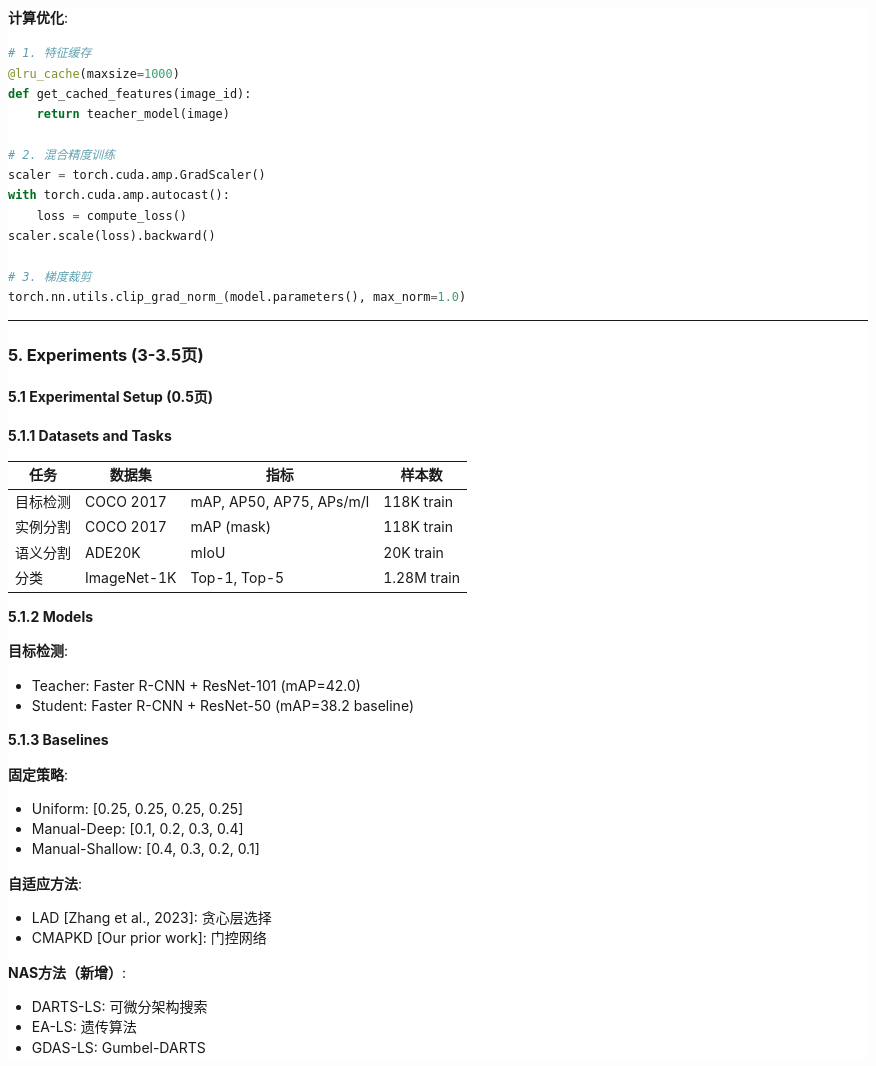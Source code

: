 **计算优化**:
```python
# 1. 特征缓存
@lru_cache(maxsize=1000)
def get_cached_features(image_id):
    return teacher_model(image)

# 2. 混合精度训练
scaler = torch.cuda.amp.GradScaler()
with torch.cuda.amp.autocast():
    loss = compute_loss()
scaler.scale(loss).backward()

# 3. 梯度裁剪
torch.nn.utils.clip_grad_norm_(model.parameters(), max_norm=1.0)
```

---

### 5. Experiments (3-3.5页)

#### 5.1 Experimental Setup (0.5页)

**5.1.1 Datasets and Tasks**

| 任务 | 数据集 | 指标 | 样本数 |
|------|--------|------|--------|
| 目标检测 | COCO 2017 | mAP, AP50, AP75, APs/m/l | 118K train |
| 实例分割 | COCO 2017 | mAP (mask) | 118K train |
| 语义分割 | ADE20K | mIoU | 20K train |
| 分类 | ImageNet-1K | Top-1, Top-5 | 1.28M train |

**5.1.2 Models**

**目标检测**:
- Teacher: Faster R-CNN + ResNet-101 (mAP=42.0)
- Student: Faster R-CNN + ResNet-50 (mAP=38.2 baseline)

**5.1.3 Baselines**

**固定策略**:
- Uniform: [0.25, 0.25, 0.25, 0.25]
- Manual-Deep: [0.1, 0.2, 0.3, 0.4]
- Manual-Shallow: [0.4, 0.3, 0.2, 0.1]

**自适应方法**:
- LAD [Zhang et al., 2023]: 贪心层选择
- CMAPKD [Our prior work]: 门控网络

**NAS方法（新增）**:
- DARTS-LS: 可微分架构搜索
- EA-LS: 遗传算法
- GDAS-LS: Gumbel-DARTS
